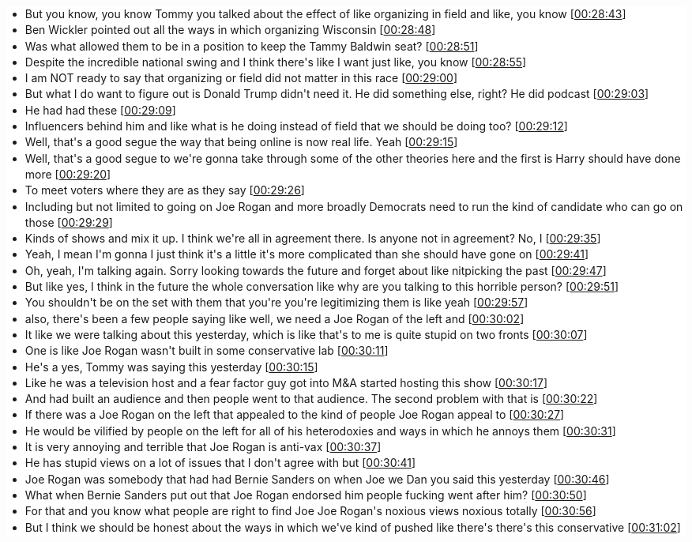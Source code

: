 *  But you know, you know Tommy you talked about the effect of like organizing in field and like, you know [[00:28:43](https://www.youtube.com/watch?v=g0O3-DOkFMM&t=1723.92s)]
*  Ben Wickler pointed out all the ways in which organizing Wisconsin [[00:28:48](https://www.youtube.com/watch?v=g0O3-DOkFMM&t=1728.16s)]
*  Was what allowed them to be in a position to keep the Tammy Baldwin seat? [[00:28:51](https://www.youtube.com/watch?v=g0O3-DOkFMM&t=1731.88s)]
*  Despite the incredible national swing and I think there's like I want just like, you know [[00:28:55](https://www.youtube.com/watch?v=g0O3-DOkFMM&t=1735.7600000000002s)]
*  I am NOT ready to say that organizing or field did not matter in this race [[00:29:00](https://www.youtube.com/watch?v=g0O3-DOkFMM&t=1740.0800000000002s)]
*  But what I do want to figure out is Donald Trump didn't need it. He did something else, right? He did podcast [[00:29:03](https://www.youtube.com/watch?v=g0O3-DOkFMM&t=1743.8400000000001s)]
*  He had had these [[00:29:09](https://www.youtube.com/watch?v=g0O3-DOkFMM&t=1749.5200000000002s)]
*  Influencers behind him and like what is he doing instead of field that we should be doing too? [[00:29:12](https://www.youtube.com/watch?v=g0O3-DOkFMM&t=1752.0s)]
*  Well, that's a good segue the way that being online is now real life. Yeah [[00:29:15](https://www.youtube.com/watch?v=g0O3-DOkFMM&t=1755.92s)]
*  Well, that's a good segue to we're gonna take through some of the other theories here and the first is Harry should have done more [[00:29:20](https://www.youtube.com/watch?v=g0O3-DOkFMM&t=1760.3200000000002s)]
*  To meet voters where they are as they say [[00:29:26](https://www.youtube.com/watch?v=g0O3-DOkFMM&t=1766.72s)]
*  Including but not limited to going on Joe Rogan and more broadly Democrats need to run the kind of candidate who can go on those [[00:29:29](https://www.youtube.com/watch?v=g0O3-DOkFMM&t=1769.8400000000001s)]
*  Kinds of shows and mix it up. I think we're all in agreement there. Is anyone not in agreement? No, I [[00:29:35](https://www.youtube.com/watch?v=g0O3-DOkFMM&t=1775.3200000000002s)]
*  Yeah, I mean I'm gonna I just think it's a little it's more complicated than she should have gone on [[00:29:41](https://www.youtube.com/watch?v=g0O3-DOkFMM&t=1781.88s)]
*  Oh, yeah, I'm talking again. Sorry looking towards the future and forget about like nitpicking the past [[00:29:47](https://www.youtube.com/watch?v=g0O3-DOkFMM&t=1787.0s)]
*  But like yes, I think in the future the whole conversation like why are you talking to this horrible person? [[00:29:51](https://www.youtube.com/watch?v=g0O3-DOkFMM&t=1791.92s)]
*  You shouldn't be on the set with them that you're you're legitimizing them is like yeah [[00:29:57](https://www.youtube.com/watch?v=g0O3-DOkFMM&t=1797.4s)]
*  also, there's been a few people saying like well, we need a Joe Rogan of the left and [[00:30:02](https://www.youtube.com/watch?v=g0O3-DOkFMM&t=1802.0s)]
*  It like we were talking about this yesterday, which is like that's to me is quite stupid on two fronts [[00:30:07](https://www.youtube.com/watch?v=g0O3-DOkFMM&t=1807.04s)]
*  One is like Joe Rogan wasn't built in some conservative lab [[00:30:11](https://www.youtube.com/watch?v=g0O3-DOkFMM&t=1811.92s)]
*  He's a yes, Tommy was saying this yesterday [[00:30:15](https://www.youtube.com/watch?v=g0O3-DOkFMM&t=1815.66s)]
*  Like he was a television host and a fear factor guy got into M&A started hosting this show [[00:30:17](https://www.youtube.com/watch?v=g0O3-DOkFMM&t=1817.66s)]
*  And had built an audience and then people went to that audience. The second problem with that is [[00:30:22](https://www.youtube.com/watch?v=g0O3-DOkFMM&t=1822.3000000000002s)]
*  If there was a Joe Rogan on the left that appealed to the kind of people Joe Rogan appeal to [[00:30:27](https://www.youtube.com/watch?v=g0O3-DOkFMM&t=1827.42s)]
*  He would be vilified by people on the left for all of his heterodoxies and ways in which he annoys them [[00:30:31](https://www.youtube.com/watch?v=g0O3-DOkFMM&t=1831.9s)]
*  It is very annoying and terrible that Joe Rogan is anti-vax [[00:30:37](https://www.youtube.com/watch?v=g0O3-DOkFMM&t=1837.5800000000002s)]
*  He has stupid views on a lot of issues that I don't agree with but [[00:30:41](https://www.youtube.com/watch?v=g0O3-DOkFMM&t=1841.2s)]
*  Joe Rogan was somebody that had had Bernie Sanders on when Joe we Dan you said this yesterday [[00:30:46](https://www.youtube.com/watch?v=g0O3-DOkFMM&t=1846.28s)]
*  What when Bernie Sanders put out that Joe Rogan endorsed him people fucking went after him? [[00:30:50](https://www.youtube.com/watch?v=g0O3-DOkFMM&t=1850.64s)]
*  For that and you know what people are right to find Joe Joe Rogan's noxious views noxious totally [[00:30:56](https://www.youtube.com/watch?v=g0O3-DOkFMM&t=1856.3600000000001s)]
*  But I think we should be honest about the ways in which we've kind of pushed like there's there's this conservative [[00:31:02](https://www.youtube.com/watch?v=g0O3-DOkFMM&t=1862.56s)]